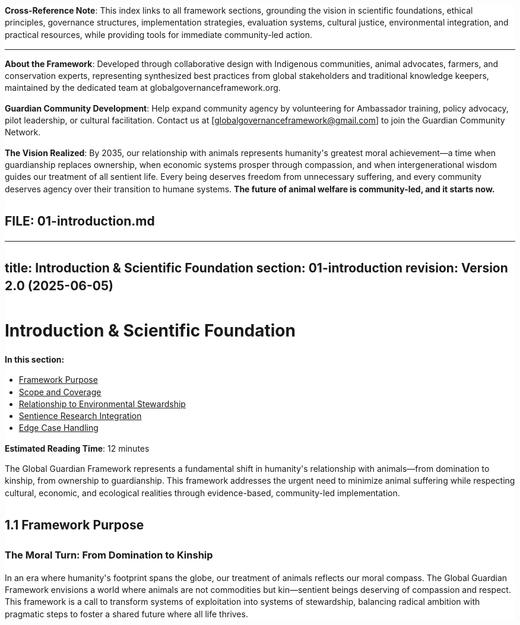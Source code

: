 
**Cross-Reference Note**: This index links to all framework sections, grounding the vision in scientific foundations, ethical principles, governance structures, implementation strategies, evaluation systems, cultural justice, environmental integration, and practical resources, while providing tools for immediate community-led action.

---

**About the Framework**: Developed through collaborative design with Indigenous communities, animal advocates, farmers, and conservation experts, representing synthesized best practices from global stakeholders and traditional knowledge keepers, maintained by the dedicated team at globalgovernanceframework.org.

**Guardian Community Development**: Help expand community agency by volunteering for Ambassador training, policy advocacy, pilot leadership, or cultural facilitation. Contact us at [globalgovernanceframework@gmail.com] to join the Guardian Community Network.

**The Vision Realized**: By 2035, our relationship with animals represents humanity's greatest moral achievement—a time when guardianship replaces ownership, when economic systems prosper through compassion, and when intergenerational wisdom guides our treatment of all sentient life. Every being deserves freedom from unnecessary suffering, and every community deserves agency over their transition to humane systems. **The future of animal welfare is community-led, and it starts now.**



## FILE: 01-introduction.md
---
title: Introduction & Scientific Foundation
section: 01-introduction
revision: Version 2.0 (2025-06-05)
---

# Introduction & Scientific Foundation

**In this section:**
- [Framework Purpose](#framework-purpose)
- [Scope and Coverage](#scope-and-coverage)
- [Relationship to Environmental Stewardship](#relationship-to-environmental-stewardship)
- [Sentience Research Integration](#sentience-research-integration)
- [Edge Case Handling](#edge-case-handling)

**Estimated Reading Time**: 12 minutes

The Global Guardian Framework represents a fundamental shift in humanity's relationship with animals—from domination to kinship, from ownership to guardianship. This framework addresses the urgent need to minimize animal suffering while respecting cultural, economic, and ecological realities through evidence-based, community-led implementation.

## <a id="framework-purpose"></a>1.1 Framework Purpose

### The Moral Turn: From Domination to Kinship

In an era where humanity's footprint spans the globe, our treatment of animals reflects our moral compass. The Global Guardian Framework envisions a world where animals are not commodities but kin—sentient beings deserving of compassion and respect. This framework is a call to transform systems of exploitation into systems of stewardship, balancing radical ambition with pragmatic steps to foster a shared future where all life thrives.

